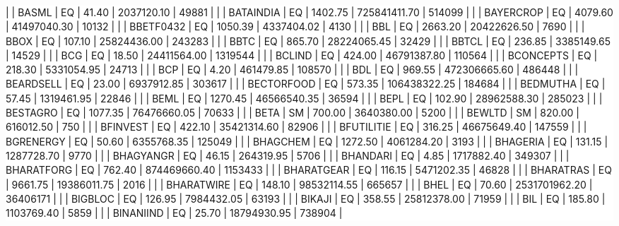 |  | BASML | EQ | 41.40 | 2037120.10 | 49881 |
|  | BATAINDIA | EQ | 1402.75 | 725841411.70 | 514099 |
|  | BAYERCROP | EQ | 4079.60 | 41497040.30 | 10132 |
|  | BBETF0432 | EQ | 1050.39 | 4337404.02 | 4130 |
|  | BBL | EQ | 2663.20 | 20422626.50 | 7690 |
|  | BBOX | EQ | 107.10 | 25824436.00 | 243283 |
|  | BBTC | EQ | 865.70 | 28224065.45 | 32429 |
|  | BBTCL | EQ | 236.85 | 3385149.65 | 14529 |
|  | BCG | EQ | 18.50 | 24411564.00 | 1319544 |
|  | BCLIND | EQ | 424.00 | 46791387.80 | 110564 |
|  | BCONCEPTS | EQ | 218.30 | 5331054.95 | 24713 |
|  | BCP | EQ | 4.20 | 461479.85 | 108570 |
|  | BDL | EQ | 969.55 | 472306665.60 | 486448 |
|  | BEARDSELL | EQ | 23.00 | 6937912.85 | 303617 |
|  | BECTORFOOD | EQ | 573.35 | 106438322.25 | 184684 |
|  | BEDMUTHA | EQ | 57.45 | 1319461.95 | 22846 |
|  | BEML | EQ | 1270.45 | 46566540.35 | 36594 |
|  | BEPL | EQ | 102.90 | 28962588.30 | 285023 |
|  | BESTAGRO | EQ | 1077.35 | 76476660.05 | 70633 |
|  | BETA | SM | 700.00 | 3640380.00 | 5200 |
|  | BEWLTD | SM | 820.00 | 616012.50 | 750 |
|  | BFINVEST | EQ | 422.10 | 35421314.60 | 82906 |
|  | BFUTILITIE | EQ | 316.25 | 46675649.40 | 147559 |
|  | BGRENERGY | EQ | 50.60 | 6355768.35 | 125049 |
|  | BHAGCHEM | EQ | 1272.50 | 4061284.20 | 3193 |
|  | BHAGERIA | EQ | 131.15 | 1287728.70 | 9770 |
|  | BHAGYANGR | EQ | 46.15 | 264319.95 | 5706 |
|  | BHANDARI | EQ | 4.85 | 1717882.40 | 349307 |
|  | BHARATFORG | EQ | 762.40 | 874469660.40 | 1153433 |
|  | BHARATGEAR | EQ | 116.15 | 5471202.35 | 46828 |
|  | BHARATRAS | EQ | 9661.75 | 19386011.75 | 2016 |
|  | BHARATWIRE | EQ | 148.10 | 98532114.55 | 665657 |
|  | BHEL | EQ | 70.60 | 2531701962.20 | 36406171 |
|  | BIGBLOC | EQ | 126.95 | 7984432.05 | 63193 |
|  | BIKAJI | EQ | 358.55 | 25812378.00 | 71959 |
|  | BIL | EQ | 185.80 | 1103769.40 | 5859 |
|  | BINANIIND | EQ | 25.70 | 18794930.95 | 738904 |